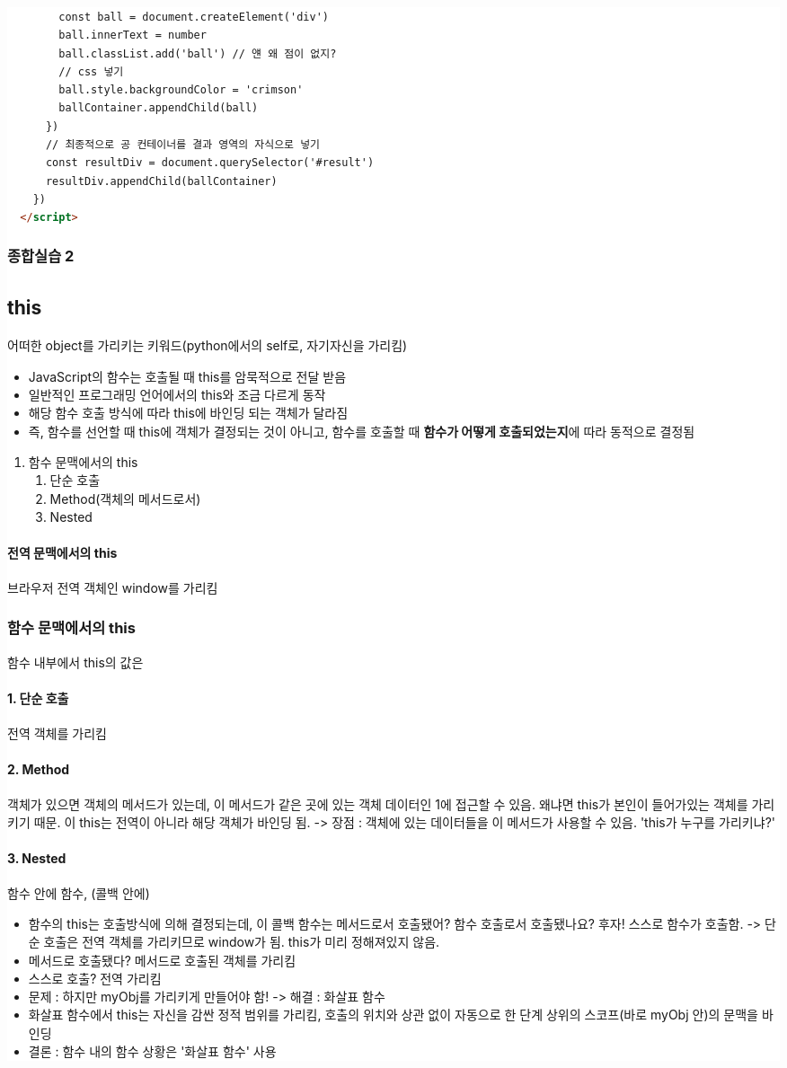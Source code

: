 ```html
        const ball = document.createElement('div')
        ball.innerText = number
        ball.classList.add('ball') // 얜 왜 점이 없지?
        // css 넣기
        ball.style.backgroundColor = 'crimson'
        ballContainer.appendChild(ball)
      })
      // 최종적으로 공 컨테이너를 결과 영역의 자식으로 넣기
      const resultDiv = document.querySelector('#result')
      resultDiv.appendChild(ballContainer)
    })
  </script>
```

### 종합실습 2

## this
어떠한 object를 가리키는 키워드(python에서의 self로, 자기자신을 가리킴)
- JavaScript의 함수는 호출될 때 this를 암묵적으로 전달 받음
- 일반적인 프로그래밍 언어에서의 this와 조금 다르게 동작 
- 해당 함수 호출 방식에 따라 this에 바인딩 되는 객체가 달라짐
- 즉, 함수를 선언할 때 this에 객체가 결정되는 것이 아니고, 함수를 호출할 때 **함수가 어떻게 호출되었는지**에 따라 동적으로 결정됨

1. 함수 문맥에서의 this
   1. 단순 호출
   2. Method(객체의 메서드로서)
   3. Nested

#### 전역 문맥에서의 this
브라우저 전역 객체인 window를 가리킴

### 함수 문맥에서의 this
함수 내부에서 this의 값은

#### 1. 단순 호출
전역 객체를 가리킴

#### 2. Method
객체가 있으면 객체의 메서드가 있는데, 이 메서드가 같은 곳에 있는 객체 데이터인 1에 접근할 수 있음. 왜냐면 this가 본인이 들어가있는 객체를 가리키기 때문. 이 this는 전역이 아니라 해당 객체가 바인딩 됨. -> 장점 : 객체에 있는 데이터들을 이 메서드가 사용할 수 있음. 'this가 누구를 가리키냐?'

#### 3. Nested
함수 안에 함수, (콜백 안에)
- 함수의 this는 호출방식에 의해 결정되는데, 이 콜백 함수는 메서드로서 호출됐어? 함수 호출로서 호출됐나요? 후자! 스스로 함수가 호출함. -> 단순 호출은 전역 객체를 가리키므로 window가 됨. this가 미리 정해져있지 않음.
- 메서드로 호출됐다? 메서드로 호출된 객체를 가리킴
- 스스로 호출? 전역 가리킴
- 문제 : 하지만 myObj를 가리키게 만들어야 함! -> 해결 : 화살표 함수
- 화살표 함수에서 this는 자신을 감싼 정적 범위를 가리킴, 호출의 위치와 상관 없이 자동으로 한 단계 상위의 스코프(바로 myObj 안)의 문맥을 바인딩
- 결론 : 함수 내의 함수 상황은 '화살표 함수' 사용
